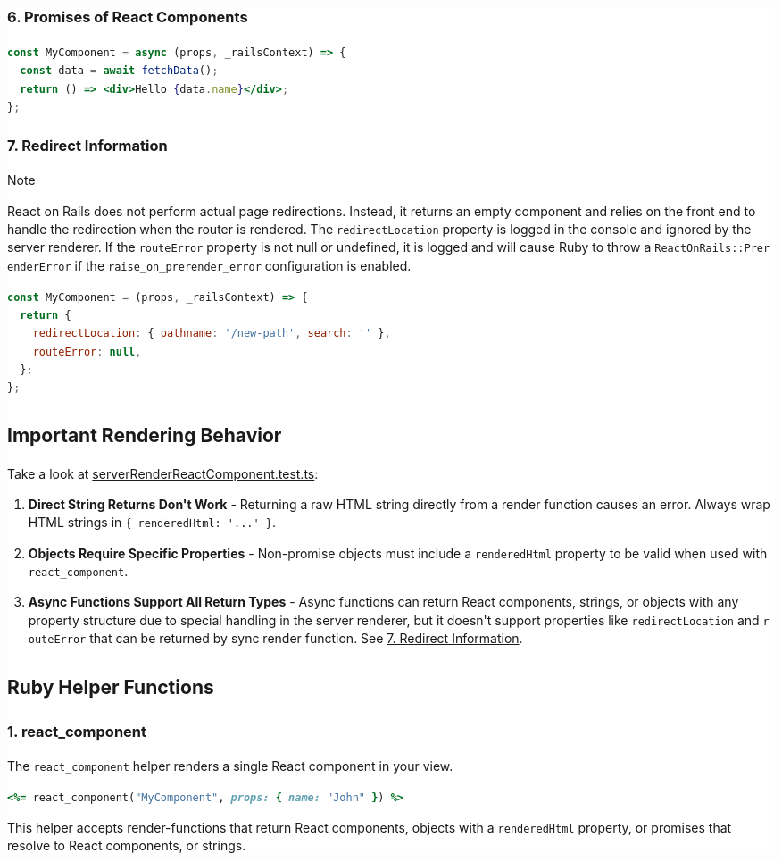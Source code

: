 ### 6. Promises of React Components

```jsx
const MyComponent = async (props, _railsContext) => {
  const data = await fetchData();
  return () => <div>Hello {data.name}</div>;
};
```

### 7. Redirect Information

> [!NOTE]
> React on Rails does not perform actual page redirections. Instead, it returns an empty component and relies on the front end to handle the redirection when the router is rendered. The `redirectLocation` property is logged in the console and ignored by the server renderer. If the `routeError` property is not null or undefined, it is logged and will cause Ruby to throw a `ReactOnRails::PrerenderError` if the `raise_on_prerender_error` configuration is enabled.

```jsx
const MyComponent = (props, _railsContext) => {
  return {
    redirectLocation: { pathname: '/new-path', search: '' },
    routeError: null,
  };
};
```

## Important Rendering Behavior

Take a look at [serverRenderReactComponent.test.ts](https://github.com/shakacode/react_on_rails/blob/master/node_package/tests/serverRenderReactComponent.test.ts):

1. **Direct String Returns Don't Work** - Returning a raw HTML string directly from a render function causes an error. Always wrap HTML strings in `{ renderedHtml: '...' }`.

2. **Objects Require Specific Properties** - Non-promise objects must include a `renderedHtml` property to be valid when used with `react_component`.

3. **Async Functions Support All Return Types** - Async functions can return React components, strings, or objects with any property structure due to special handling in the server renderer, but it doesn't support properties like `redirectLocation` and `routeError` that can be returned by sync render function. See [7. Redirect Information](#7-redirect-information).

## Ruby Helper Functions

### 1. react_component

The `react_component` helper renders a single React component in your view.

```ruby
<%= react_component("MyComponent", props: { name: "John" }) %>
```

This helper accepts render-functions that return React components, objects with a `renderedHtml` property, or promises that resolve to React components, or strings.
